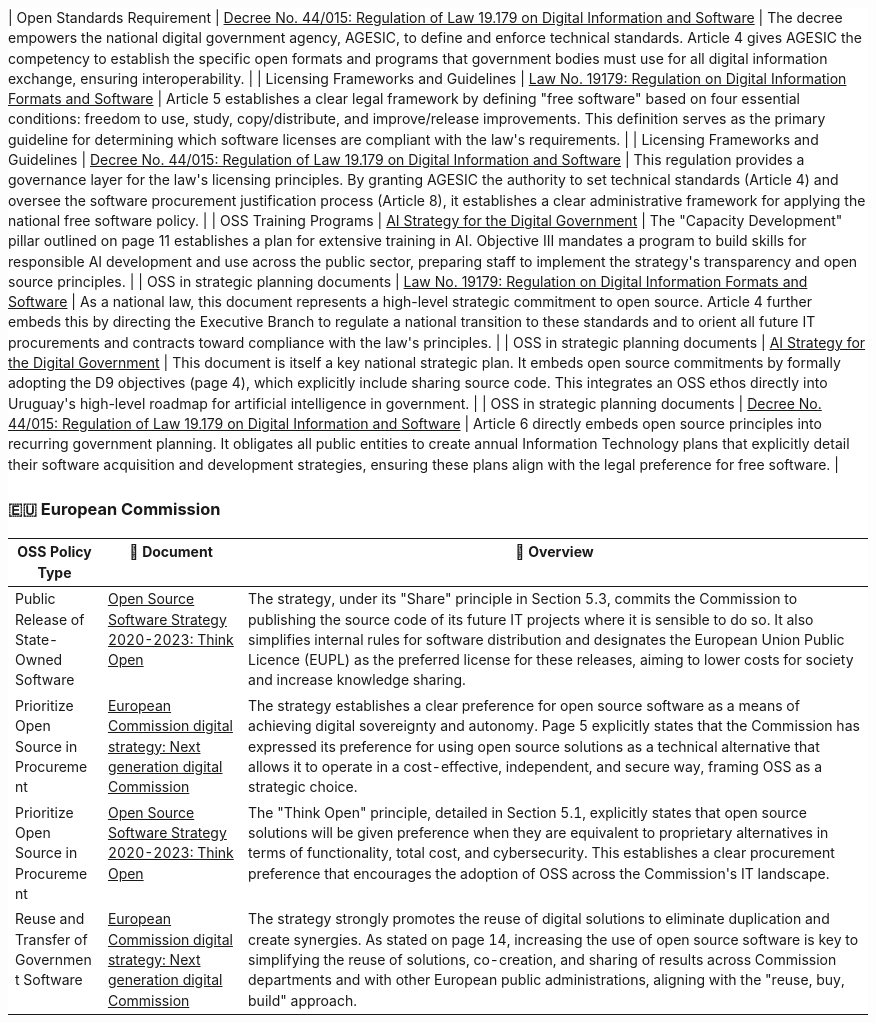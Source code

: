 | Open Standards Requirement | [Decree No. 44/015: Regulation of Law 19.179 on Digital Information and Software](https://www.impo.com.uy/bases/decretos/44-2015) | The decree empowers the national digital government agency, AGESIC, to define and enforce technical standards. Article 4 gives AGESIC the competency to establish the specific open formats and programs that government bodies must use for all digital information exchange, ensuring interoperability. |
| Licensing Frameworks and Guidelines | [Law No. 19179: Regulation on Digital Information Formats and Software](https://www.impo.com.uy/bases/leyes/19179-2013) | Article 5 establishes a clear legal framework by defining "free software" based on four essential conditions: freedom to use, study, copy/distribute, and improve/release improvements. This definition serves as the primary guideline for determining which software licenses are compliant with the law's requirements. |
| Licensing Frameworks and Guidelines | [Decree No. 44/015: Regulation of Law 19.179 on Digital Information and Software](https://www.impo.com.uy/bases/decretos/44-2015) | This regulation provides a governance layer for the law's licensing principles. By granting AGESIC the authority to set technical standards (Article 4) and oversee the software procurement justification process (Article 8), it establishes a clear administrative framework for applying the national free software policy. |
| OSS Training Programs | [AI Strategy for the Digital Government](https://www.gub.uy/agencia-gobierno-electronico-sociedad-informacion-conocimiento/book/5722/download) | The "Capacity Development" pillar outlined on page 11 establishes a plan for extensive training in AI. Objective III mandates a program to build skills for responsible AI development and use across the public sector, preparing staff to implement the strategy's transparency and open source principles. |
| OSS in strategic planning documents | [Law No. 19179: Regulation on Digital Information Formats and Software](https://www.impo.com.uy/bases/leyes/19179-2013) | As a national law, this document represents a high-level strategic commitment to open source. Article 4 further embeds this by directing the Executive Branch to regulate a national transition to these standards and to orient all future IT procurements and contracts toward compliance with the law's principles. |
| OSS in strategic planning documents | [AI Strategy for the Digital Government](https://www.gub.uy/agencia-gobierno-electronico-sociedad-informacion-conocimiento/book/5722/download) | This document is itself a key national strategic plan. It embeds open source commitments by formally adopting the D9 objectives (page 4), which explicitly include sharing source code. This integrates an OSS ethos directly into Uruguay's high-level roadmap for artificial intelligence in government. |
| OSS in strategic planning documents | [Decree No. 44/015: Regulation of Law 19.179 on Digital Information and Software](https://www.impo.com.uy/bases/decretos/44-2015) | Article 6 directly embeds open source principles into recurring government planning. It obligates all public entities to create annual Information Technology plans that explicitly detail their software acquisition and development strategies, ensuring these plans align with the legal preference for free software. |


### 🇪🇺 European Commission

| OSS Policy Type | 📄 Document | 📄 Overview |
|---|---|---|
| Public Release of State-Owned Software | [Open Source Software Strategy 2020-2023: Think Open](https://commission.europa.eu/document/download/97e59978-42c0-4b4a-9406-8f1a86837530_en?filename=en_ec_open_source_strategy_2020-2023.pdf) | The strategy, under its "Share" principle in Section 5.3, commits the Commission to publishing the source code of its future IT projects where it is sensible to do so. It also simplifies internal rules for software distribution and designates the European Union Public Licence (EUPL) as the preferred license for these releases, aiming to lower costs for society and increase knowledge sharing. |
| Prioritize Open Source in Procurement | [European Commission digital strategy: Next generation digital Commission](https://commission.europa.eu/document/download/70703206-2592-4175-b10d-12f97382094a_en?filename=C_2022_4388_1_EN_ACT&prefLang=fr) | The strategy establishes a clear preference for open source software as a means of achieving digital sovereignty and autonomy. Page 5 explicitly states that the Commission has expressed its preference for using open source solutions as a technical alternative that allows it to operate in a cost-effective, independent, and secure way, framing OSS as a strategic choice. |
| Prioritize Open Source in Procurement | [Open Source Software Strategy 2020-2023: Think Open](https://commission.europa.eu/document/download/97e59978-42c0-4b4a-9406-8f1a86837530_en?filename=en_ec_open_source_strategy_2020-2023.pdf) | The "Think Open" principle, detailed in Section 5.1, explicitly states that open source solutions will be given preference when they are equivalent to proprietary alternatives in terms of functionality, total cost, and cybersecurity. This establishes a clear procurement preference that encourages the adoption of OSS across the Commission's IT landscape. |
| Reuse and Transfer of Government Software | [European Commission digital strategy: Next generation digital Commission](https://commission.europa.eu/document/download/70703206-2592-4175-b10d-12f97382094a_en?filename=C_2022_4388_1_EN_ACT&prefLang=fr) | The strategy strongly promotes the reuse of digital solutions to eliminate duplication and create synergies. As stated on page 14, increasing the use of open source software is key to simplifying the reuse of solutions, co-creation, and sharing of results across Commission departments and with other European public administrations, aligning with the "reuse, buy, build" approach. |
